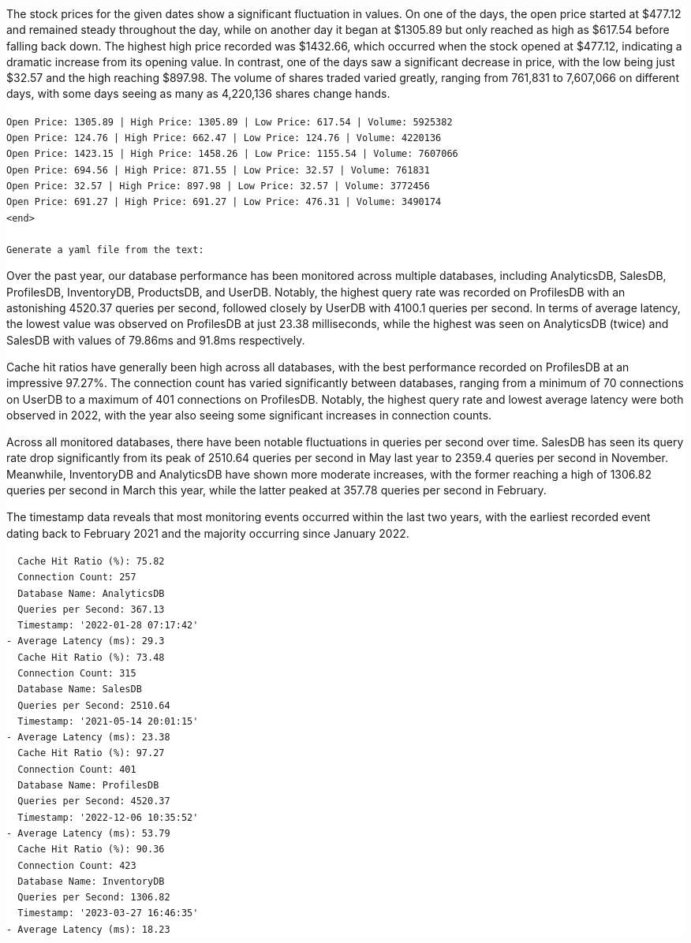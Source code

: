 The stock prices for the given dates show a significant fluctuation in values. On one of the days, the open price started at $477.12 and remained steady throughout the day, while on another day it began at $1305.89 but only reached as high as $617.54 before falling back down. The highest high price recorded was $1432.66, which occurred when the stock opened at $477.12, indicating a dramatic increase from its opening value. In contrast, one of the days saw a significant decrease in price, with the low being just $32.57 and the high reaching $897.98. The volume of shares traded varied greatly, ranging from 761,831 to 7,607,066 on different days, with some days seeing as many as 4,220,136 shares change hands.
```<start>Open Price: 477.12 | High Price: 1432.66 | Low Price: 477.12 | Volume: 4220136
Open Price: 1305.89 | High Price: 1305.89 | Low Price: 617.54 | Volume: 5925382
Open Price: 124.76 | High Price: 662.47 | Low Price: 124.76 | Volume: 4220136
Open Price: 1423.15 | High Price: 1458.26 | Low Price: 1155.54 | Volume: 7607066
Open Price: 694.56 | High Price: 871.55 | Low Price: 32.57 | Volume: 761831
Open Price: 32.57 | High Price: 897.98 | Low Price: 32.57 | Volume: 3772456
Open Price: 691.27 | High Price: 691.27 | Low Price: 476.31 | Volume: 3490174
<end>

Generate a yaml file from the text:
```
Over the past year, our database performance has been monitored across multiple databases, including AnalyticsDB, SalesDB, ProfilesDB, InventoryDB, ProductsDB, and UserDB. Notably, the highest query rate was recorded on ProfilesDB with an astonishing 4520.37 queries per second, followed closely by UserDB with 4100.1 queries per second. In terms of average latency, the lowest value was observed on ProfilesDB at just 23.38 milliseconds, while the highest was seen on AnalyticsDB (twice) and SalesDB with values of 79.86ms and 91.8ms respectively.

Cache hit ratios have generally been high across all databases, with the best performance recorded on ProfilesDB at an impressive 97.27%. The connection count has varied significantly between databases, ranging from a minimum of 70 connections on UserDB to a maximum of 401 connections on ProfilesDB. Notably, the highest query rate and lowest average latency were both observed in 2022, with the year also seeing some significant increases in connection counts.

Across all monitored databases, there have been notable fluctuations in queries per second over time. SalesDB has seen its query rate drop significantly from its peak of 2510.64 queries per second in May last year to 2359.4 queries per second in November. Meanwhile, InventoryDB and AnalyticsDB have shown more moderate increases, with the former reaching a high of 1306.82 queries per second in March this year, while the latter peaked at 357.78 queries per second in February.

The timestamp data reveals that most monitoring events occurred within the last two years, with the earliest recorded event dating back to February 2021 and the majority occurring since January 2022.
```<start>- Average Latency (ms): 69.91
  Cache Hit Ratio (%): 75.82
  Connection Count: 257
  Database Name: AnalyticsDB
  Queries per Second: 367.13
  Timestamp: '2022-01-28 07:17:42'
- Average Latency (ms): 29.3
  Cache Hit Ratio (%): 73.48
  Connection Count: 315
  Database Name: SalesDB
  Queries per Second: 2510.64
  Timestamp: '2021-05-14 20:01:15'
- Average Latency (ms): 23.38
  Cache Hit Ratio (%): 97.27
  Connection Count: 401
  Database Name: ProfilesDB
  Queries per Second: 4520.37
  Timestamp: '2022-12-06 10:35:52'
- Average Latency (ms): 53.79
  Cache Hit Ratio (%): 90.36
  Connection Count: 423
  Database Name: InventoryDB
  Queries per Second: 1306.82
  Timestamp: '2023-03-27 16:46:35'
- Average Latency (ms): 18.23
```